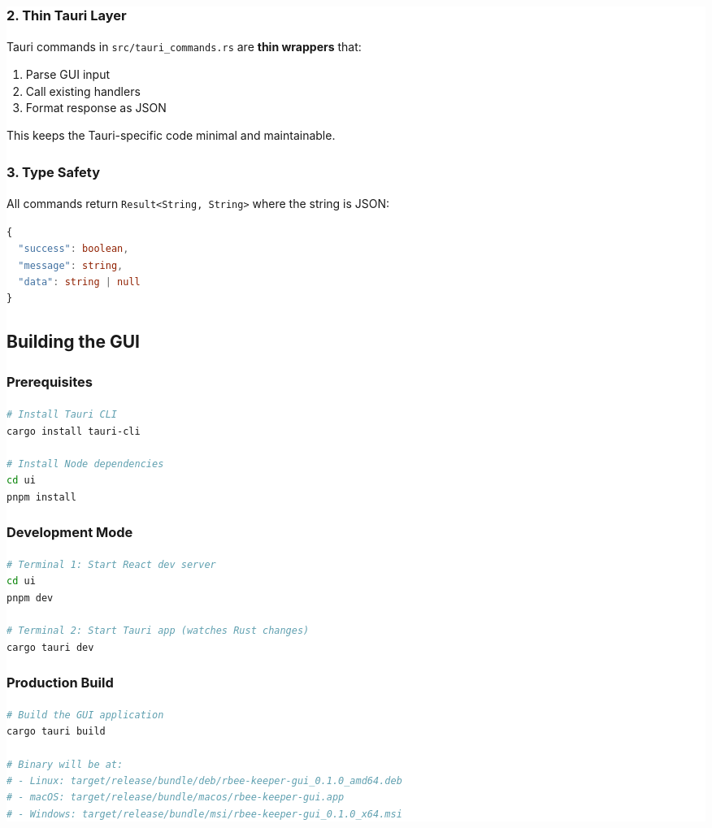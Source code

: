 ### 2. **Thin Tauri Layer**

Tauri commands in `src/tauri_commands.rs` are **thin wrappers** that:
1. Parse GUI input
2. Call existing handlers
3. Format response as JSON

This keeps the Tauri-specific code minimal and maintainable.

### 3. **Type Safety**

All commands return `Result<String, String>` where the string is JSON:
```typescript
{
  "success": boolean,
  "message": string,
  "data": string | null
}
```

## Building the GUI

### Prerequisites

```bash
# Install Tauri CLI
cargo install tauri-cli

# Install Node dependencies
cd ui
pnpm install
```

### Development Mode

```bash
# Terminal 1: Start React dev server
cd ui
pnpm dev

# Terminal 2: Start Tauri app (watches Rust changes)
cargo tauri dev
```

### Production Build

```bash
# Build the GUI application
cargo tauri build

# Binary will be at:
# - Linux: target/release/bundle/deb/rbee-keeper-gui_0.1.0_amd64.deb
# - macOS: target/release/bundle/macos/rbee-keeper-gui.app
# - Windows: target/release/bundle/msi/rbee-keeper-gui_0.1.0_x64.msi
```
